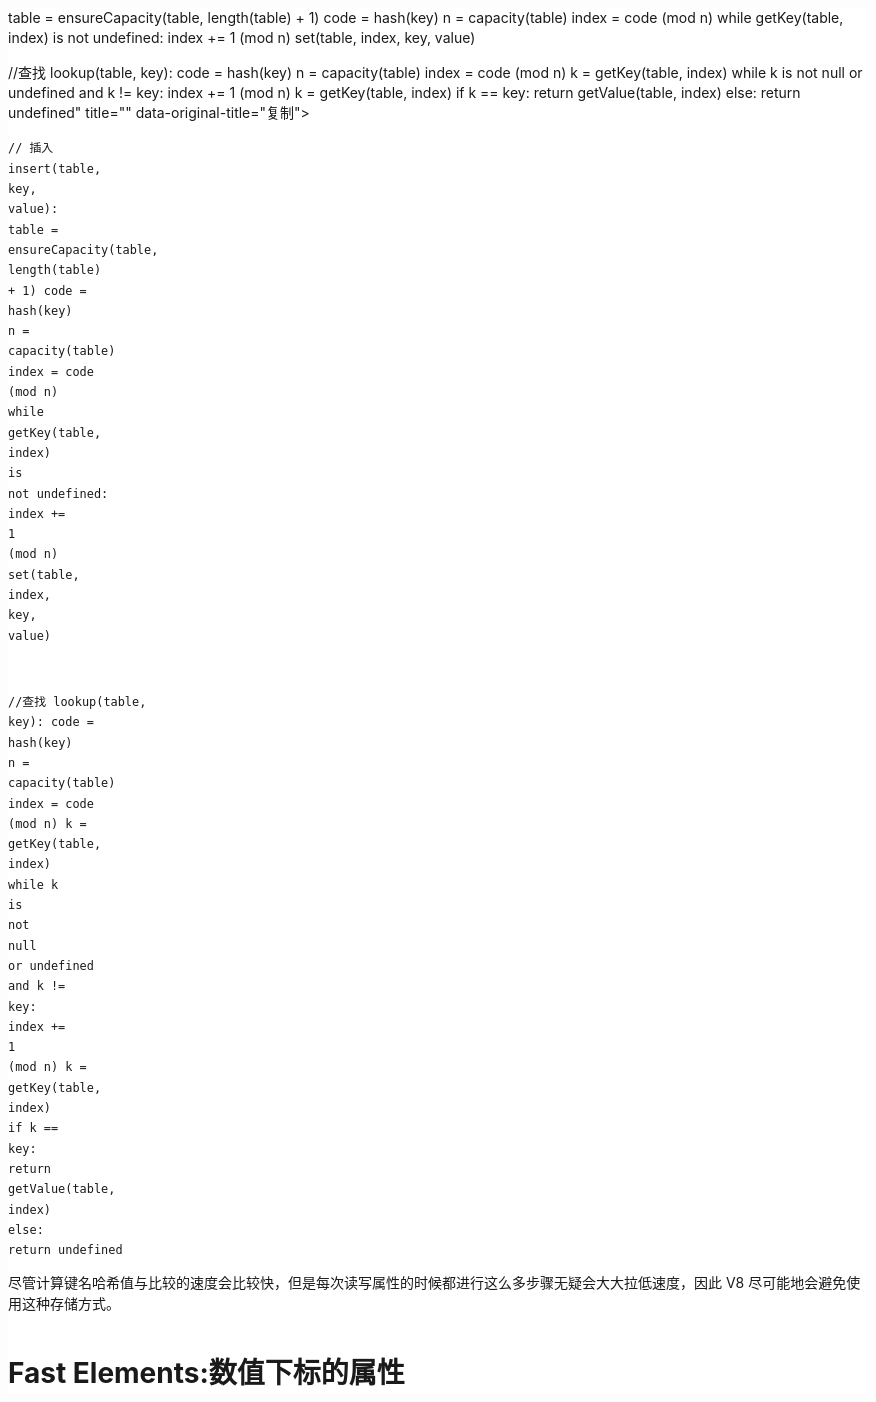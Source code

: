   table = ensureCapacity(table, length(table) + 1)
  code = hash(key)
  n = capacity(table)
  index = code (mod n)
  while getKey(table, index) is not undefined:
    index += 1 (mod n)
  set(table, index, key, value)

//查找
lookup(table, key):
  code = hash(key)
  n = capacity(table)
  index = code (mod n)
  k = getKey(table, index)
  while k is not null or undefined
        and k != key: 
    index += 1 (mod n)
    k = getKey(table, index)
  if k == key:
    return getValue(table, index)
  else:
    return undefined" title="" data-original-title="复制"></span>
      <span type="button" class="saveToNote code-tool" data-toggle="tooltip" data-placement="top" title="" data-original-title="放进笔记"></span>
      </div>
      </div><pre class="hljs sql"><code>// 插入
<span class="hljs-keyword">insert</span>(<span class="hljs-keyword">table</span>, <span class="hljs-keyword">key</span>, <span class="hljs-keyword">value</span>):
  <span class="hljs-keyword">table</span> = ensureCapacity(<span class="hljs-keyword">table</span>, <span class="hljs-keyword">length</span>(<span class="hljs-keyword">table</span>) + <span class="hljs-number">1</span>)
  code = <span class="hljs-keyword">hash</span>(<span class="hljs-keyword">key</span>)
  n = <span class="hljs-keyword">capacity</span>(<span class="hljs-keyword">table</span>)
  <span class="hljs-keyword">index</span> = code (<span class="hljs-keyword">mod</span> n)
  <span class="hljs-keyword">while</span> getKey(<span class="hljs-keyword">table</span>, <span class="hljs-keyword">index</span>) <span class="hljs-keyword">is</span> <span class="hljs-keyword">not</span> undefined:
    <span class="hljs-keyword">index</span> += <span class="hljs-number">1</span> (<span class="hljs-keyword">mod</span> n)
  <span class="hljs-keyword">set</span>(<span class="hljs-keyword">table</span>, <span class="hljs-keyword">index</span>, <span class="hljs-keyword">key</span>, <span class="hljs-keyword">value</span>)

//查找
lookup(<span class="hljs-keyword">table</span>, <span class="hljs-keyword">key</span>):
  code = <span class="hljs-keyword">hash</span>(<span class="hljs-keyword">key</span>)
  n = <span class="hljs-keyword">capacity</span>(<span class="hljs-keyword">table</span>)
  <span class="hljs-keyword">index</span> = code (<span class="hljs-keyword">mod</span> n)
  k = getKey(<span class="hljs-keyword">table</span>, <span class="hljs-keyword">index</span>)
  <span class="hljs-keyword">while</span> k <span class="hljs-keyword">is</span> <span class="hljs-keyword">not</span> <span class="hljs-literal">null</span> <span class="hljs-keyword">or</span> undefined
        <span class="hljs-keyword">and</span> k != <span class="hljs-keyword">key</span>: 
    <span class="hljs-keyword">index</span> += <span class="hljs-number">1</span> (<span class="hljs-keyword">mod</span> n)
    k = getKey(<span class="hljs-keyword">table</span>, <span class="hljs-keyword">index</span>)
  <span class="hljs-keyword">if</span> k == <span class="hljs-keyword">key</span>:
    <span class="hljs-keyword">return</span> getValue(<span class="hljs-keyword">table</span>, <span class="hljs-keyword">index</span>)
  <span class="hljs-keyword">else</span>:
    <span class="hljs-keyword">return</span> undefined</code></pre>
<p>尽管计算键名哈希值与比较的速度会比较快，但是每次读写属性的时候都进行这么多步骤无疑会大大拉低速度，因此 V8 尽可能地会避免使用这种存储方式。</p>
<h1 id="articleHeader7">Fast Elements:数值下标的属性</h1>